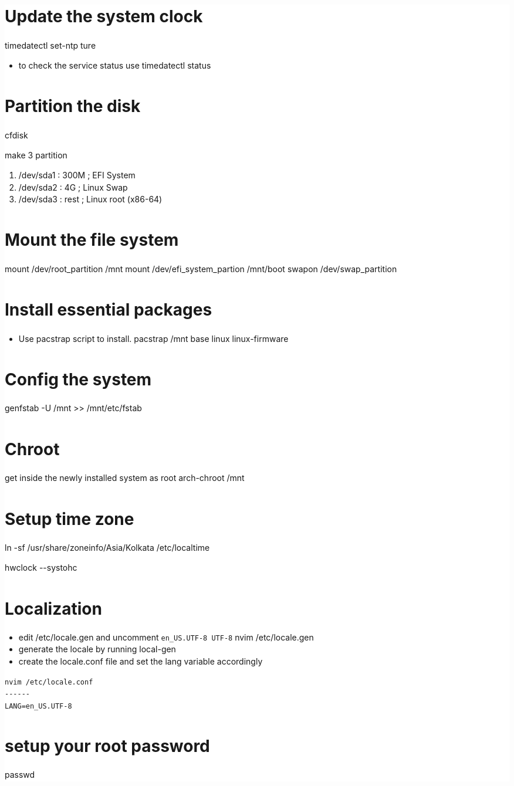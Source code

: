 # Update the system clock
timedatectl set-ntp ture

- to check the service status use
timedatectl status

# Partition the disk
cfdisk

make 3 partition
1. /dev/sda1 : 300M ; EFI System
2. /dev/sda2 : 4G   ; Linux Swap
3. /dev/sda3 : rest ; Linux root (x86-64)

# Mount the file system
mount /dev/root_partition /mnt
mount /dev/efi_system_partion /mnt/boot
swapon /dev/swap_partition

# Install essential packages
- Use pacstrap script to install.
pacstrap /mnt base linux linux-firmware

# Config the system

genfstab -U /mnt >> /mnt/etc/fstab

# Chroot
get inside the newly installed system as root
arch-chroot /mnt

# Setup time zone
ln -sf /usr/share/zoneinfo/Asia/Kolkata /etc/localtime

hwclock --systohc

# Localization
- edit /etc/locale.gen and uncomment `en_US.UTF-8 UTF-8`
nvim /etc/locale.gen
- generate the locale by running
local-gen
- create the locale.conf file and set the lang variable accordingly
```
nvim /etc/locale.conf
------
LANG=en_US.UTF-8
```
# setup your root password
passwd
